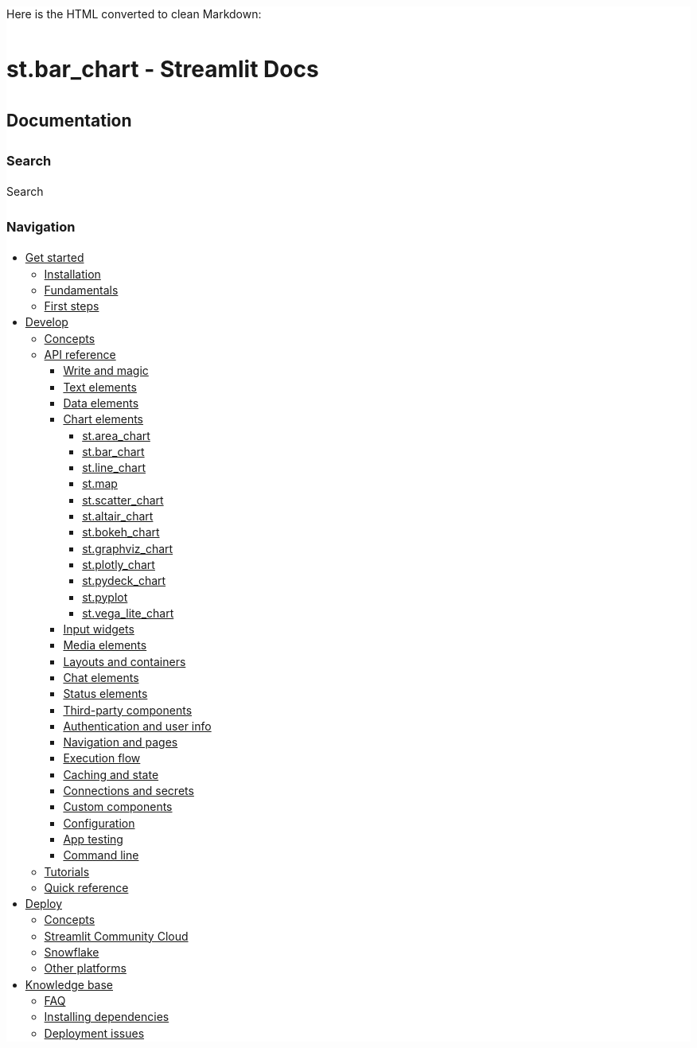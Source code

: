 Here is the HTML converted to clean Markdown:

# st.bar_chart - Streamlit Docs

## Documentation

### Search
Search

### Navigation
* [Get started](/get-started)
	+ [Installation](/get-started/installation)
	+ [Fundamentals](/get-started/fundamentals)
	+ [First steps](/get-started/tutorials)
* [Develop](/develop)
	+ [Concepts](/develop/concepts)
	+ [API reference](/develop/api-reference)
		- [Write and magic](/develop/api-reference/write-magic)
		- [Text elements](/develop/api-reference/text)
		- [Data elements](/develop/api-reference/data)
		- [Chart elements](/develop/api-reference/charts)
			- [st.area_chart](/develop/api-reference/charts/st.area_chart)
			- [st.bar_chart](/develop/api-reference/charts/st.bar_chart)
			- [st.line_chart](/develop/api-reference/charts/st.line_chart)
			- [st.map](/develop/api-reference/charts/st.map)
			- [st.scatter_chart](/develop/api-reference/charts/st.scatter_chart)
			- [st.altair_chart](/develop/api-reference/charts/st.altair_chart)
			- [st.bokeh_chart](/develop/api-reference/charts/st.bokeh_chart)
			- [st.graphviz_chart](/develop/api-reference/charts/st.graphviz_chart)
			- [st.plotly_chart](/develop/api-reference/charts/st.plotly_chart)
			- [st.pydeck_chart](/develop/api-reference/charts/st.pydeck_chart)
			- [st.pyplot](/develop/api-reference/charts/st.pyplot)
			- [st.vega_lite_chart](/develop/api-reference/charts/st.vega_lite_chart)
		- [Input widgets](/develop/api-reference/widgets)
		- [Media elements](/develop/api-reference/media)
		- [Layouts and containers](/develop/api-reference/layout)
		- [Chat elements](/develop/api-reference/chat)
		- [Status elements](/develop/api-reference/status)
		- [Third-party components](https://streamlit.io/components)
		- [Authentication and user info](/develop/api-reference/user)
		- [Navigation and pages](/develop/api-reference/navigation)
		- [Execution flow](/develop/api-reference/execution-flow)
		- [Caching and state](/develop/api-reference/caching-and-state)
		- [Connections and secrets](/develop/api-reference/connections)
		- [Custom components](/develop/api-reference/custom-components)
		- [Configuration](/develop/api-reference/configuration)
		- [App testing](/develop/api-reference/app-testing)
		- [Command line](/develop/api-reference/cli)
	+ [Tutorials](/develop/tutorials)
	+ [Quick reference](/develop/quick-reference)
* [Deploy](/deploy)
	+ [Concepts](/deploy/concepts)
	+ [Streamlit Community Cloud](/deploy/streamlit-community-cloud)
	+ [Snowflake](/deploy/snowflake)
	+ [Other platforms](/deploy/tutorials)
* [Knowledge base](/knowledge-base)
	+ [FAQ](/knowledge-base/using-streamlit)
	+ [Installing dependencies](/knowledge-base/dependencies)
	+ [Deployment issues](/knowledge-base/deploy)
